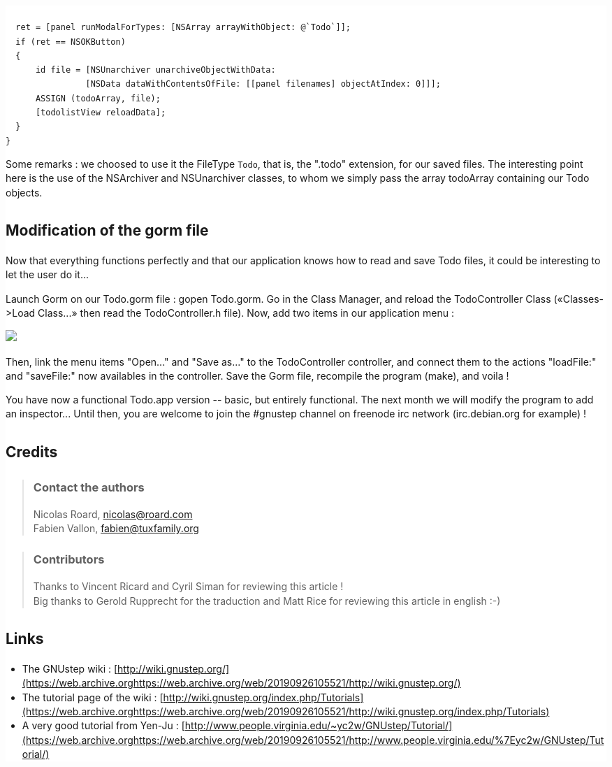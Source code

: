 ```objc

  ret = [panel runModalForTypes: [NSArray arrayWithObject: @`Todo`]];
  if (ret == NSOKButton)
  {
      id file = [NSUnarchiver unarchiveObjectWithData:
                [NSData dataWithContentsOfFile: [[panel filenames] objectAtIndex: 0]]];
      ASSIGN (todoArray, file);
      [todolistView reloadData];
  }
}
```

Some remarks : we choosed to use it the FileType `Todo`, that is, the ".todo" extension, for our saved files. The interesting point here is the use of the NSArchiver and NSUnarchiver classes, to whom we simply pass the array todoArray containing our Todo objects.

## Modification of the gorm file


Now that everything functions perfectly and that our application knows how to read and save Todo files, it could be interesting to let the user do it...

Launch Gorm on our Todo.gorm file : gopen Todo.gorm. Go in the Class Manager, and reload the TodoController Class («Classes->Load Class...» then read the TodoController.h file). Now, add two items in our application menu :

![](https://web.archive.org/web/20190926105521im_/http://www.roard.com/docs/lmf2.article/Menus2.png)

Then, link the menu items "Open..." and "Save as..." to the TodoController controller, and connect them to the actions "loadFile:" and "saveFile:" now availables in the controller. Save the Gorm file, recompile the program (make), and voila !

You have now a functional Todo.app version -- basic, but entirely functional. The next month we will modify the program to add an inspector... Until then, you are welcome to join the #gnustep channel on freenode irc network (irc.debian.org for example) !

## Credits

> ### Contact the authors
> Nicolas Roard, <nicolas@roard.com>  
> Fabien Vallon, <fabien@tuxfamily.org> 

> ### Contributors
> Thanks to Vincent Ricard and Cyril Siman for reviewing this article !  
> Big thanks to Gerold Rupprecht for the traduction and Matt Rice for reviewing this article in english :-)

## Links


*   The GNUstep wiki : [http://wiki.gnustep.org/](https://web.archive.orghttps://web.archive.org/web/20190926105521/http://wiki.gnustep.org/)
*   The tutorial page of the wiki : [http://wiki.gnustep.org/index.php/Tutorials](https://web.archive.orghttps://web.archive.org/web/20190926105521/http://wiki.gnustep.org/index.php/Tutorials)
*   A very good tutorial from Yen-Ju : [http://www.people.virginia.edu/~yc2w/GNUstep/Tutorial/](https://web.archive.orghttps://web.archive.org/web/20190926105521/http://www.people.virginia.edu/%7Eyc2w/GNUstep/Tutorial/)


[^1]: Rapid Application Development
[^2]: Design Patterns -- Erich Gamma, Richard Helm, Ralph Johnson, and John Vlissides. ISBN 0201633612
[^3]: «Cocoa Programming for Mac OS X» -- Aaron Hillegass, ISBN 0-201-72683-1
[^4]: as Graphic Object Relationship Modeler (or even GNUstep Object Relationship Modeler)